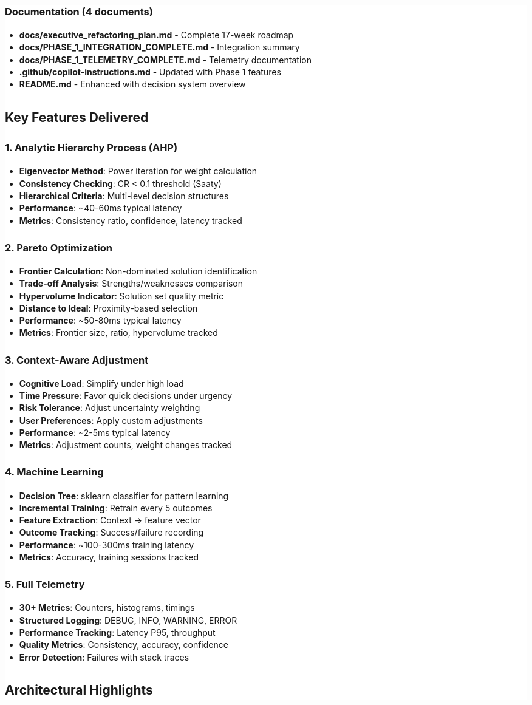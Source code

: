 ### Documentation (4 documents)
- **docs/executive_refactoring_plan.md** - Complete 17-week roadmap
- **docs/PHASE_1_INTEGRATION_COMPLETE.md** - Integration summary
- **docs/PHASE_1_TELEMETRY_COMPLETE.md** - Telemetry documentation
- **.github/copilot-instructions.md** - Updated with Phase 1 features
- **README.md** - Enhanced with decision system overview

## Key Features Delivered

### 1. Analytic Hierarchy Process (AHP)
- **Eigenvector Method**: Power iteration for weight calculation
- **Consistency Checking**: CR < 0.1 threshold (Saaty)
- **Hierarchical Criteria**: Multi-level decision structures
- **Performance**: ~40-60ms typical latency
- **Metrics**: Consistency ratio, confidence, latency tracked

### 2. Pareto Optimization
- **Frontier Calculation**: Non-dominated solution identification
- **Trade-off Analysis**: Strengths/weaknesses comparison
- **Hypervolume Indicator**: Solution set quality metric
- **Distance to Ideal**: Proximity-based selection
- **Performance**: ~50-80ms typical latency
- **Metrics**: Frontier size, ratio, hypervolume tracked

### 3. Context-Aware Adjustment
- **Cognitive Load**: Simplify under high load
- **Time Pressure**: Favor quick decisions under urgency
- **Risk Tolerance**: Adjust uncertainty weighting
- **User Preferences**: Apply custom adjustments
- **Performance**: ~2-5ms typical latency
- **Metrics**: Adjustment counts, weight changes tracked

### 4. Machine Learning
- **Decision Tree**: sklearn classifier for pattern learning
- **Incremental Training**: Retrain every 5 outcomes
- **Feature Extraction**: Context → feature vector
- **Outcome Tracking**: Success/failure recording
- **Performance**: ~100-300ms training latency
- **Metrics**: Accuracy, training sessions tracked

### 5. Full Telemetry
- **30+ Metrics**: Counters, histograms, timings
- **Structured Logging**: DEBUG, INFO, WARNING, ERROR
- **Performance Tracking**: Latency P95, throughput
- **Quality Metrics**: Consistency, accuracy, confidence
- **Error Detection**: Failures with stack traces

## Architectural Highlights
